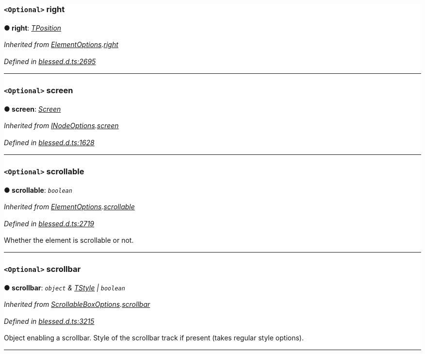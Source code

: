 ### `<Optional>` right

**● right**: *[TPosition](api-modules-blessed-d-widgets.types.md#tposition)*

*Inherited from [ElementOptions](api-interfaces-blessed-d-widgets.elementoptions.md).[right](api-interfaces-blessed-d-widgets.elementoptions.md#right)*

*Defined in [blessed.d.ts:2695](https://github.com/cancerberoSgx/accursed/blob/f66c8ce/src/declarations/blessed.d.ts#L2695)*

___
<a id="screen"></a>

### `<Optional>` screen

**● screen**: *[Screen](api-classes-blessed-d-widgets.screen.md)*

*Inherited from [INodeOptions](api-interfaces-blessed-d-widgets.inodeoptions.md).[screen](api-interfaces-blessed-d-widgets.inodeoptions.md#screen)*

*Defined in [blessed.d.ts:1628](https://github.com/cancerberoSgx/accursed/blob/f66c8ce/src/declarations/blessed.d.ts#L1628)*

___
<a id="scrollable"></a>

### `<Optional>` scrollable

**● scrollable**: *`boolean`*

*Inherited from [ElementOptions](api-interfaces-blessed-d-widgets.elementoptions.md).[scrollable](api-interfaces-blessed-d-widgets.elementoptions.md#scrollable)*

*Defined in [blessed.d.ts:2719](https://github.com/cancerberoSgx/accursed/blob/f66c8ce/src/declarations/blessed.d.ts#L2719)*

Whether the element is scrollable or not.

___
<a id="scrollbar"></a>

### `<Optional>` scrollbar

**● scrollbar**: *`object` & [TStyle](api-interfaces-blessed-d-widgets.types.tstyle.md) \| `boolean`*

*Inherited from [ScrollableBoxOptions](api-interfaces-blessed-d-widgets.scrollableboxoptions.md).[scrollbar](api-interfaces-blessed-d-widgets.scrollableboxoptions.md#scrollbar)*

*Defined in [blessed.d.ts:3215](https://github.com/cancerberoSgx/accursed/blob/f66c8ce/src/declarations/blessed.d.ts#L3215)*

Object enabling a scrollbar. Style of the scrollbar track if present (takes regular style options).

___
<a id="selectedbg"></a>
